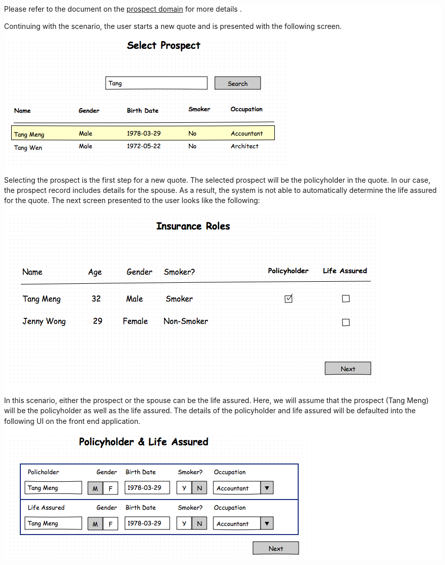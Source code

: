Please refer to the document on the [prospect domain](https://github.com/yitchoong/cloudapi/wiki/Prospect) for more details .

Continuing with the scenario, the user starts a new quote and is presented with the following screen.

![](../assets/screens/quote-select-prospect.png)

Selecting the prospect is the first step for a new quote. The selected prospect will be the policyholder in the quote. In our case, the prospect record includes details for the spouse. As a result, the system is not able to automatically determine the life assured for the quote. The next screen  presented to the user looks like the following:

![](../assets/screens/quote-insurance-roles.png)

In this scenario, either the prospect or the spouse can be the life assured. Here, we will assume that the prospect (Tang Meng) will be the policyholder as well as the life assured. The details of the policyholder and life assured will be defaulted into the following UI on the front end application.

![](../assets/screens/quote-ph-la-details.png)
